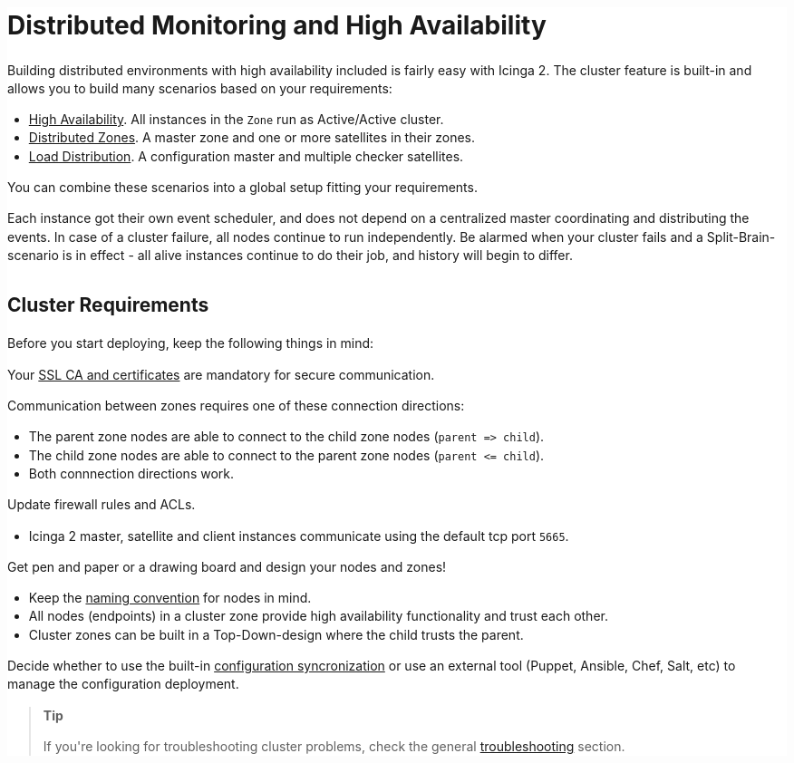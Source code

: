 # <a id="distributed-monitoring-high-availability"></a> Distributed Monitoring and High Availability

Building distributed environments with high availability included is fairly easy with Icinga 2.
The cluster feature is built-in and allows you to build many scenarios based on your requirements:

* [High Availability](13-distributed-monitoring-ha.md#cluster-scenarios-high-availability). All instances in the `Zone` run as Active/Active cluster.
* [Distributed Zones](13-distributed-monitoring-ha.md#cluster-scenarios-distributed-zones). A master zone and one or more satellites in their zones.
* [Load Distribution](13-distributed-monitoring-ha.md#cluster-scenarios-load-distribution). A configuration master and multiple checker satellites.

You can combine these scenarios into a global setup fitting your requirements.

Each instance got their own event scheduler, and does not depend on a centralized master
coordinating and distributing the events. In case of a cluster failure, all nodes
continue to run independently. Be alarmed when your cluster fails and a Split-Brain-scenario
is in effect - all alive instances continue to do their job, and history will begin to differ.


## <a id="cluster-requirements"></a> Cluster Requirements

Before you start deploying, keep the following things in mind:

Your [SSL CA and certificates](13-distributed-monitoring-ha.md#manual-certificate-generation) are mandatory for secure communication.

Communication between zones requires one of these connection directions:

* The parent zone nodes are able to connect to the child zone nodes (`parent => child`).
* The child zone nodes are able to connect to the parent zone nodes (`parent <= child`).
* Both connnection directions work.

Update firewall rules and ACLs.

* Icinga 2 master, satellite and client instances communicate using the default tcp port `5665`.

Get pen and paper or a drawing board and design your nodes and zones!

* Keep the [naming convention](13-distributed-monitoring-ha.md#cluster-naming-convention) for nodes in mind.
* All nodes (endpoints) in a cluster zone provide high availability functionality and trust each other.
* Cluster zones can be built in a Top-Down-design where the child trusts the parent.

Decide whether to use the built-in [configuration syncronization](13-distributed-monitoring-ha.md#cluster-zone-config-sync) or use an external tool (Puppet, Ansible, Chef, Salt, etc) to manage the configuration deployment.


> **Tip**
>
> If you're looking for troubleshooting cluster problems, check the general
> [troubleshooting](16-troubleshooting.md#troubleshooting-cluster) section.
